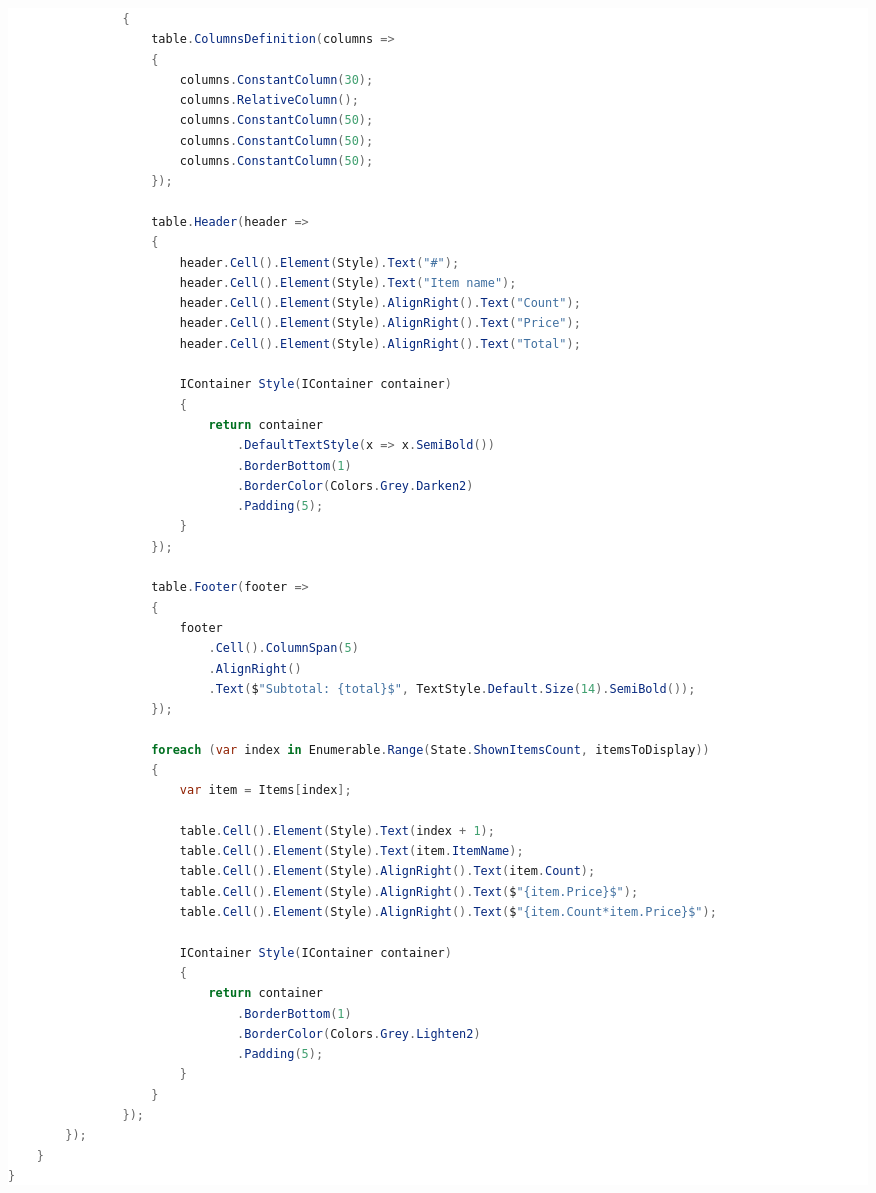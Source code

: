 ```c#
                {
                    table.ColumnsDefinition(columns =>
                    {
                        columns.ConstantColumn(30);
                        columns.RelativeColumn();
                        columns.ConstantColumn(50);
                        columns.ConstantColumn(50);
                        columns.ConstantColumn(50);
                    });
                    
                    table.Header(header =>
                    {
                        header.Cell().Element(Style).Text("#");
                        header.Cell().Element(Style).Text("Item name");
                        header.Cell().Element(Style).AlignRight().Text("Count");
                        header.Cell().Element(Style).AlignRight().Text("Price");
                        header.Cell().Element(Style).AlignRight().Text("Total");

                        IContainer Style(IContainer container)
                        {
                            return container
                                .DefaultTextStyle(x => x.SemiBold())
                                .BorderBottom(1)
                                .BorderColor(Colors.Grey.Darken2)
                                .Padding(5);
                        }
                    });
                    
                    table.Footer(footer =>
                    {
                        footer
                            .Cell().ColumnSpan(5)
                            .AlignRight()
                            .Text($"Subtotal: {total}$", TextStyle.Default.Size(14).SemiBold());
                    });
                    
                    foreach (var index in Enumerable.Range(State.ShownItemsCount, itemsToDisplay))
                    {
                        var item = Items[index];
                            
                        table.Cell().Element(Style).Text(index + 1);
                        table.Cell().Element(Style).Text(item.ItemName);
                        table.Cell().Element(Style).AlignRight().Text(item.Count);
                        table.Cell().Element(Style).AlignRight().Text($"{item.Price}$");
                        table.Cell().Element(Style).AlignRight().Text($"{item.Count*item.Price}$");

                        IContainer Style(IContainer container)
                        {
                            return container
                                .BorderBottom(1)
                                .BorderColor(Colors.Grey.Lighten2)
                                .Padding(5);
                        }
                    }
                });
        });
    }
}
```
